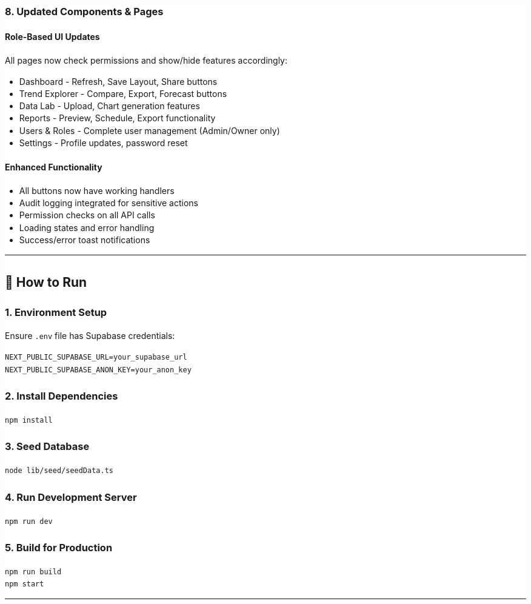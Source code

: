 ### 8. Updated Components & Pages

#### Role-Based UI Updates
All pages now check permissions and show/hide features accordingly:
- Dashboard - Refresh, Save Layout, Share buttons
- Trend Explorer - Compare, Export, Forecast buttons
- Data Lab - Upload, Chart generation features
- Reports - Preview, Schedule, Export functionality
- Users & Roles - Complete user management (Admin/Owner only)
- Settings - Profile updates, password reset

#### Enhanced Functionality
- All buttons now have working handlers
- Audit logging integrated for sensitive actions
- Permission checks on all API calls
- Loading states and error handling
- Success/error toast notifications

---

## 🚀 How to Run

### 1. Environment Setup
Ensure `.env` file has Supabase credentials:
```env
NEXT_PUBLIC_SUPABASE_URL=your_supabase_url
NEXT_PUBLIC_SUPABASE_ANON_KEY=your_anon_key
```

### 2. Install Dependencies
```bash
npm install
```

### 3. Seed Database
```bash
node lib/seed/seedData.ts
```

### 4. Run Development Server
```bash
npm run dev
```

### 5. Build for Production
```bash
npm run build
npm start
```

---
